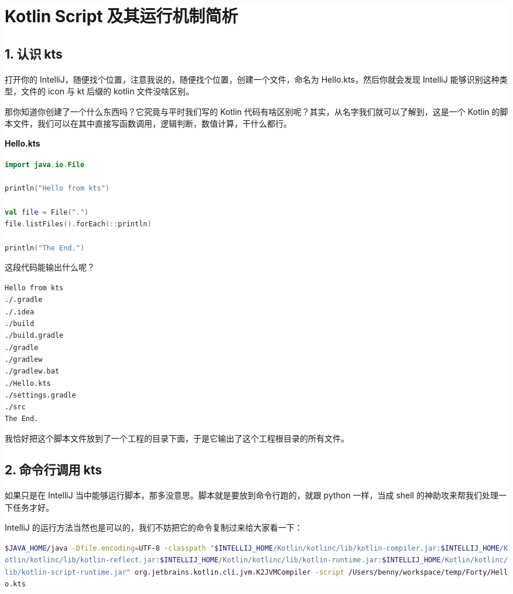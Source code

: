 # Kotlin Script 及其运行机制简析

## 1. 认识 kts

打开你的 IntelliJ，随便找个位置，注意我说的，随便找个位置，创建一个文件，命名为 Hello.kts，然后你就会发现 IntelliJ 能够识别这种类型，文件的 icon 与 kt 后缀的 kotlin 文件没啥区别。

那你知道你创建了一个什么东西吗？它究竟与平时我们写的 Kotlin 代码有啥区别呢？其实，从名字我们就可以了解到，这是一个 Kotlin 的脚本文件，我们可以在其中直接写函数调用，逻辑判断，数值计算，干什么都行。

**Hello.kts**

```kotlin
import java.io.File

println("Hello from kts")

val file = File(".")
file.listFiles().forEach(::println)

println("The End.")
```

这段代码能输出什么呢？

```
Hello from kts
./.gradle
./.idea
./build
./build.gradle
./gradle
./gradlew
./gradlew.bat
./Hello.kts
./settings.gradle
./src
The End.
```

我恰好把这个脚本文件放到了一个工程的目录下面，于是它输出了这个工程根目录的所有文件。

## 2. 命令行调用 kts

如果只是在 IntelliJ 当中能够运行脚本，那多没意思。脚本就是要放到命令行跑的，就跟 python 一样，当成 shell 的神助攻来帮我们处理一下任务才好。

IntelliJ 的运行方法当然也是可以的，我们不妨把它的命令复制过来给大家看一下：

```bash
$JAVA_HOME/java -Dfile.encoding=UTF-8 -classpath "$INTELLIJ_HOME/Kotlin/kotlinc/lib/kotlin-compiler.jar:$INTELLIJ_HOME/Kotlin/kotlinc/lib/kotlin-reflect.jar:$INTELLIJ_HOME/Kotlin/kotlinc/lib/kotlin-runtime.jar:$INTELLIJ_HOME/Kotlin/kotlinc/lib/kotlin-script-runtime.jar" org.jetbrains.kotlin.cli.jvm.K2JVMCompiler -script /Users/benny/workspace/temp/Forty/Hello.kts
```
